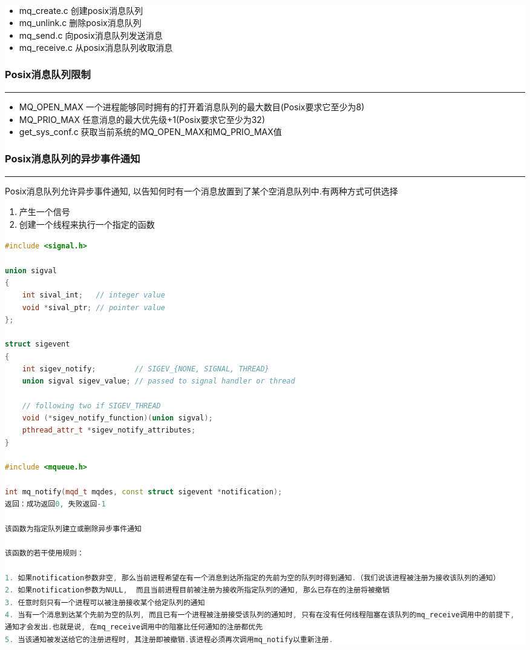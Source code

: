 * mq_create.c 创建posix消息队列
* mq_unlink.c 删除posix消息队列
* mq_send.c 向posix消息队列发送消息
* mq_receive.c 从posix消息队列收取消息


### Posix消息队列限制
---

* MQ_OPEN_MAX 一个进程能够同时拥有的打开着消息队列的最大数目(Posix要求它至少为8)
* MQ_PRIO_MAX 任意消息的最大优先级+1(Posix要求它至少为32)
* get_sys_conf.c 获取当前系统的MQ_OPEN_MAX和MQ_PRIO_MAX值


### Posix消息队列的异步事件通知
---

Posix消息队列允许异步事件通知, 以告知何时有一个消息放置到了某个空消息队列中.有两种方式可供选择

1. 产生一个信号
2. 创建一个线程来执行一个指定的函数

```cpp
#include <signal.h>

union sigval
{
    int sival_int;   // integer value
    void *sival_ptr; // pointer value
};

struct sigevent
{
    int sigev_notify;         // SIGEV_{NONE, SIGNAL, THREAD}
    union sigval sigev_value; // passed to signal handler or thread

    // following two if SIGEV_THREAD
    void (*sigev_notify_function)(union sigval);
    pthread_attr_t *sigev_notify_attributes;
}

#include <mqueue.h>

int mq_notify(mqd_t mqdes, const struct sigevent *notification);
返回：成功返回0, 失败返回-1

该函数为指定队列建立或删除异步事件通知

该函数的若干使用规则：

1. 如果notification参数非空, 那么当前进程希望在有一个消息到达所指定的先前为空的队列时得到通知.（我们说该进程被注册为接收该队列的通知）
2. 如果notification参数为NULL,  而且当前进程目前被注册为接收所指定队列的通知, 那么已存在的注册将被撤销
3. 任意时刻只有一个进程可以被注册接收某个给定队列的通知
4. 当有一个消息到达某个先前为空的队列, 而且已有一个进程被注册接受该队列的通知时, 只有在没有任何线程阻塞在该队列的mq_receive调用中的前提下, 通知才会发出.也就是说, 在mq_receive调用中的阻塞比任何通知的注册都优先
5. 当该通知被发送给它的注册进程时, 其注册即被撤销.该进程必须再次调用mq_notify以重新注册.

```
